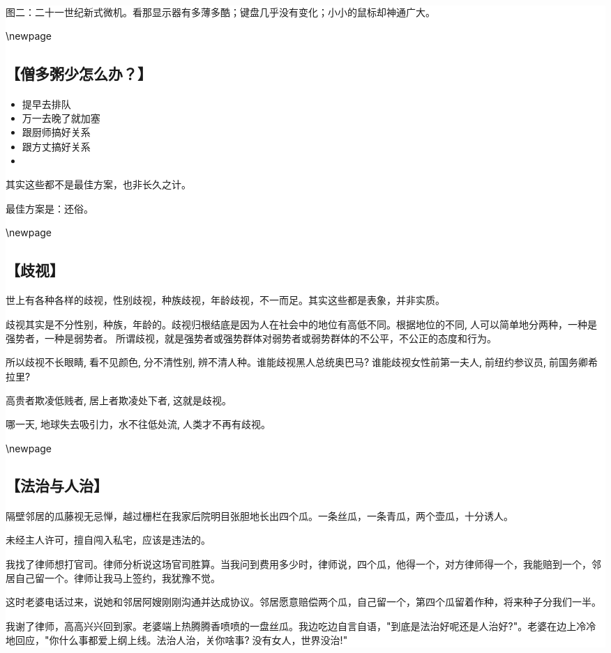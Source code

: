 图二：二十一世纪新式微机。看那显示器有多薄多酷；键盘几乎没有变化；小小的鼠标却神通广大。


\newpage

## 【僧多粥少怎么办？】

-	提早去排队
-	万一去晚了就加塞
-	跟厨师搞好关系
-	跟方丈搞好关系
-
其实这些都不是最佳方案，也非长久之计。

最佳方案是：还俗。


\newpage

## 【歧视】

世上有各种各样的歧视，性别歧视，种族歧视，年龄歧视，不一而足。其实这些都是表象，并非实质。

歧视其实是不分性别，种族，年龄的。歧视归根结底是因为人在社会中的地位有高低不同。根据地位的不同, 人可以简单地分两种，一种是强势者，一种是弱势者。
所谓歧视，就是强势者或强势群体对弱势者或弱势群体的不公平，不公正的态度和行为。

所以歧视不长眼睛, 看不见颜色, 分不清性别, 辨不清人种。谁能歧视黑人总统奥巴马? 谁能歧视女性前第一夫人, 前纽约参议员, 前国务卿希拉里?

高贵者欺凌低贱者, 居上者欺凌处下者, 这就是歧视。

哪一天, 地球失去吸引力，水不往低处流, 人类才不再有歧视。


\newpage

## 【法治与人治】

隔壁邻居的瓜藤视无忌惮，越过栅栏在我家后院明目张胆地长出四个瓜。一条丝瓜，一条青瓜，两个壶瓜，十分诱人。

未经主人许可，擅自闯入私宅，应该是违法的。

我找了律师想打官司。律师分析说这场官司胜算。当我问到费用多少时，律师说，四个瓜，他得一个，对方律师得一个，我能赔到一个，邻居自己留一个。律师让我马上签约，我犹豫不觉。

这时老婆电话过来，说她和邻居阿嫂刚刚沟通并达成协议。邻居愿意赔偿两个瓜，自己留一个，第四个瓜留着作种，将来种子分我们一半。

我谢了律师，高高兴兴回到家。老婆端上热腾腾香喷喷的一盘丝瓜。我边吃边自言自语，"到底是法治好呢还是人治好?"。老婆在边上冷冷地回应，"你什么事都爱上纲上线。法治人治，关你啥事? 没有女人，世界没治!"
